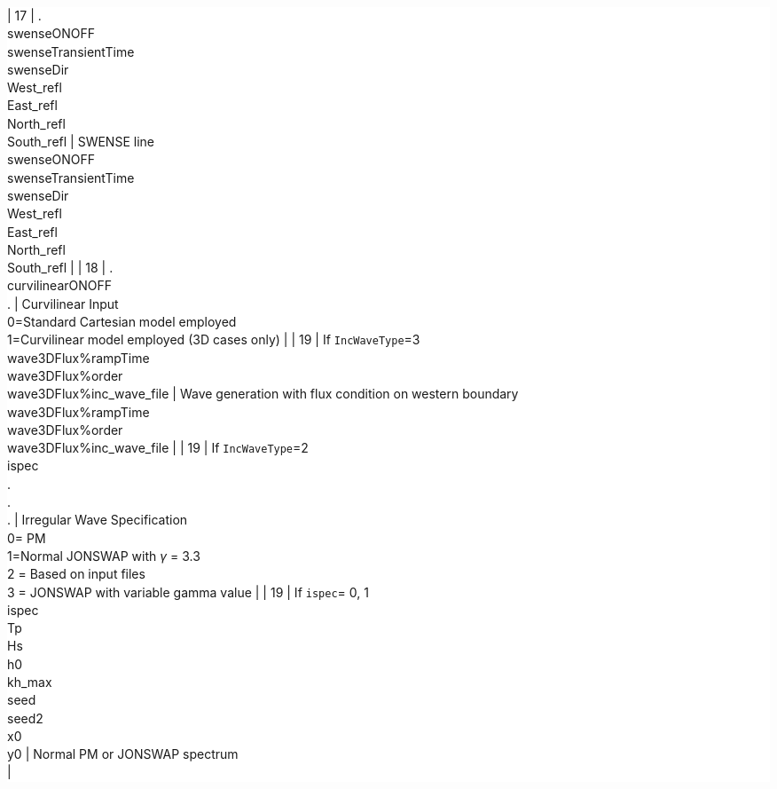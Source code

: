 | 17                 | .<br>swenseONOFF<br>swenseTransientTime<br>swenseDir<br>West_refl<br>East_refl<br>North_refl<br>South_refl                                                                                                                                                 | SWENSE line<br>swenseONOFF<br>swenseTransientTime<br>swenseDir<br>West_refl<br>East_refl<br>North_refl<br>South_refl                                                                                                                                                                                                                                                                                                                                                                                                                                                                                                                                                                                                                                                                     |
| 18                 | . <br>curvilinearONOFF<br>.                                                                                                                                                                                                                                | Curvilinear Input<br>0=Standard Cartesian model employed <br>1=Curvilinear model employed (3D cases only)                                                                                                                                                                                                                                                                                                                                                                                                                                                                                                                                                                                                                                                                                |
| 19                 | If `IncWaveType`=3<br> wave3DFlux%rampTime<br>wave3DFlux%order<br>wave3DFlux%inc_wave_file                                                                                                                                                                 | Wave generation with flux condition on western boundary<br> wave3DFlux%rampTime<br>wave3DFlux%order<br>wave3DFlux%inc_wave_file                                                                                                                                                                                                                                                                                                                                                                                                                                                                                                                                                                                                                                                          |
| 19                 | If `IncWaveType`=2<br>ispec<br>.<br>.<br>.                                                                                                                                                                                                                 | Irregular Wave Specification <br>0= PM<br>1=Normal JONSWAP with $\gamma$ = 3.3<br>2 = Based on input files<br>3 = JONSWAP with variable gamma value                                                                                                                                                                                                                                                                                                                                                                                                                                                                                                                                                                                                                                      |
| 19                 | If `ispec`= 0, 1<br>ispec<br>Tp<br>Hs<br>h0<br>kh_max<br>seed<br>seed2<br>x0<br>y0                                                                                                                                                                         | Normal PM or JONSWAP spectrum <br>                                                                                                                                                                                                                                                                                                                                                                                                                                                                                                                                                                                                                                                                                                                                                       |